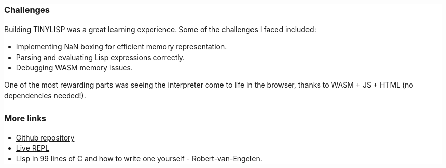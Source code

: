 ### Challenges
Building TINYLISP was a great learning experience. Some of the challenges I faced included:

- Implementing NaN boxing for efficient memory representation.
- Parsing and evaluating Lisp expressions correctly.
- Debugging WASM memory issues.

One of the most rewarding parts was seeing the interpreter come to life in the browser, thanks to WASM + JS + HTML (no dependencies needed!).

### More links

- [Github repository](https://github.com/daneelsan/tinylisp)
- [Live REPL](https://daneelsan.github.io/tinylisp/)
- [Lisp in 99 lines of C and how to write one yourself - Robert-van-Engelen](https://github.com/Robert-van-Engelen/tinylisp#lisp-in-99-lines-of-c-and-how-to-write-one-yourself).